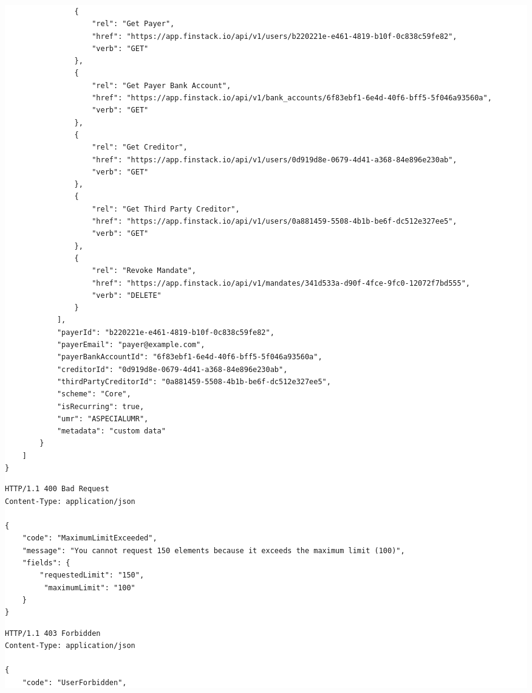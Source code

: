```http
                {
                    "rel": "Get Payer",
                    "href": "https://app.finstack.io/api/v1/users/b220221e-e461-4819-b10f-0c838c59fe82",
                    "verb": "GET"
                },
                {
                    "rel": "Get Payer Bank Account",
                    "href": "https://app.finstack.io/api/v1/bank_accounts/6f83ebf1-6e4d-40f6-bff5-5f046a93560a",
                    "verb": "GET"
                },
                {
                    "rel": "Get Creditor",
                    "href": "https://app.finstack.io/api/v1/users/0d919d8e-0679-4d41-a368-84e896e230ab",
                    "verb": "GET"
                },
                {
                    "rel": "Get Third Party Creditor",
                    "href": "https://app.finstack.io/api/v1/users/0a881459-5508-4b1b-be6f-dc512e327ee5",
                    "verb": "GET"
                },
                {
                    "rel": "Revoke Mandate",
                    "href": "https://app.finstack.io/api/v1/mandates/341d533a-d90f-4fce-9fc0-12072f7bd555",
                    "verb": "DELETE"
                }
            ],
            "payerId": "b220221e-e461-4819-b10f-0c838c59fe82",
            "payerEmail": "payer@example.com",
            "payerBankAccountId": "6f83ebf1-6e4d-40f6-bff5-5f046a93560a",
            "creditorId": "0d919d8e-0679-4d41-a368-84e896e230ab",
            "thirdPartyCreditorId": "0a881459-5508-4b1b-be6f-dc512e327ee5",
            "scheme": "Core",
            "isRecurring": true,
            "umr": "ASPECIALUMR",
            "metadata": "custom data"
        }
    ]
}
```
```http
HTTP/1.1 400 Bad Request
Content-Type: application/json

{
    "code": "MaximumLimitExceeded",
    "message": "You cannot request 150 elements because it exceeds the maximum limit (100)",
    "fields": {
        "requestedLimit": "150",
         "maximumLimit": "100"
    }
}
```
```http
HTTP/1.1 403 Forbidden
Content-Type: application/json

{
    "code": "UserForbidden",
```